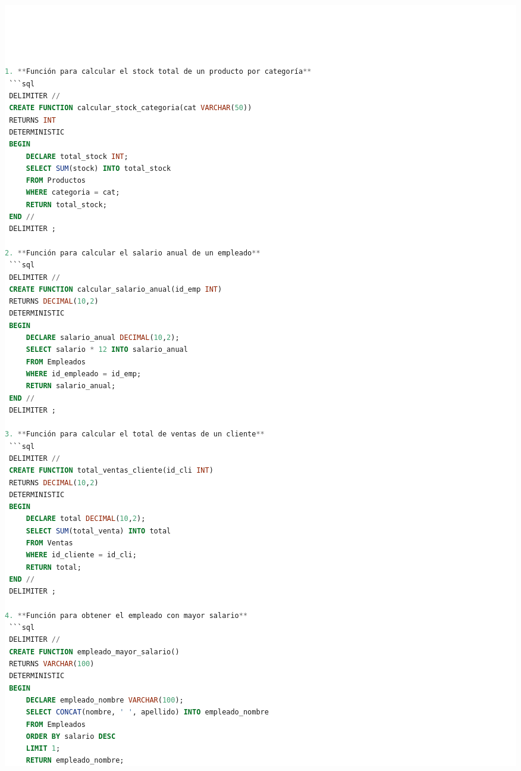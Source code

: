    ```sql 





1. **Función para calcular el stock total de un producto por categoría**
    ```sql
    DELIMITER //
    CREATE FUNCTION calcular_stock_categoria(cat VARCHAR(50))
    RETURNS INT
    DETERMINISTIC
    BEGIN
        DECLARE total_stock INT;
        SELECT SUM(stock) INTO total_stock
        FROM Productos
        WHERE categoria = cat;
        RETURN total_stock;
    END //
    DELIMITER ;
    
2. **Función para calcular el salario anual de un empleado**
    ```sql
    DELIMITER //
    CREATE FUNCTION calcular_salario_anual(id_emp INT)
    RETURNS DECIMAL(10,2)
    DETERMINISTIC
    BEGIN
        DECLARE salario_anual DECIMAL(10,2);
        SELECT salario * 12 INTO salario_anual
        FROM Empleados
        WHERE id_empleado = id_emp;
        RETURN salario_anual;
    END //
    DELIMITER ;
    
3. **Función para calcular el total de ventas de un cliente**
    ```sql
    DELIMITER //
    CREATE FUNCTION total_ventas_cliente(id_cli INT)
    RETURNS DECIMAL(10,2)
    DETERMINISTIC
    BEGIN
        DECLARE total DECIMAL(10,2);
        SELECT SUM(total_venta) INTO total
        FROM Ventas
        WHERE id_cliente = id_cli;
        RETURN total;
    END //
    DELIMITER ;
    
4. **Función para obtener el empleado con mayor salario**
    ```sql
    DELIMITER //
    CREATE FUNCTION empleado_mayor_salario()
    RETURNS VARCHAR(100)
    DETERMINISTIC
    BEGIN
        DECLARE empleado_nombre VARCHAR(100);
        SELECT CONCAT(nombre, ' ', apellido) INTO empleado_nombre
        FROM Empleados
        ORDER BY salario DESC
        LIMIT 1;
        RETURN empleado_nombre;
   ```